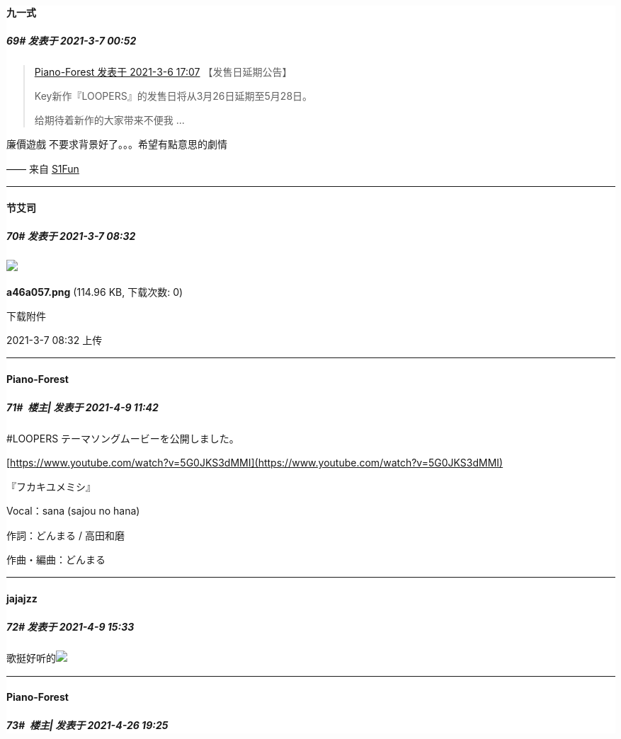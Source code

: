 ####  九一式  
##### 69#       发表于 2021-3-7 00:52

<blockquote><a href="httphttps://bbs.saraba1st.com/2b/forum.php?mod=redirect&amp;goto=findpost&amp;pid=50532419&amp;ptid=1967238" target="_blank">Piano-Forest 发表于 2021-3-6 17:07</a>
【发售日延期公告】

Key新作『LOOPERS』的发售日将从3月26日延期至5月28日。

给期待着新作的大家带来不便我 ...</blockquote>
廉價遊戲 不要求背景好了。。。希望有點意思的劇情

—— 来自 [S1Fun](https://s1fun.koalcat.com)

*****

####  节艾司  
##### 70#       发表于 2021-3-7 08:32

<img src="https://img.saraba1st.com/forum/202103/07/083200k92q0xggb0v198bg.png" referrerpolicy="no-referrer">

<strong>a46a057.png</strong> (114.96 KB, 下载次数: 0)

下载附件

2021-3-7 08:32 上传

*****

####  Piano-Forest  
##### 71#         楼主| 发表于 2021-4-9 11:42

#LOOPERS テーマソングムービーを公開しました。

[https://www.youtube.com/watch?v=5G0JKS3dMMI](https://www.youtube.com/watch?v=5G0JKS3dMMI)

『フカキユメミシ』

Vocal：sana (sajou no hana)

作詞：どんまる / 高田和磨

作曲・編曲：どんまる

*****

####  jajajzz  
##### 72#       发表于 2021-4-9 15:33

歌挺好听的<img src="https://static.saraba1st.com/image/smiley/face2017/066.png" referrerpolicy="no-referrer">

*****

####  Piano-Forest  
##### 73#         楼主| 发表于 2021-4-26 19:25
